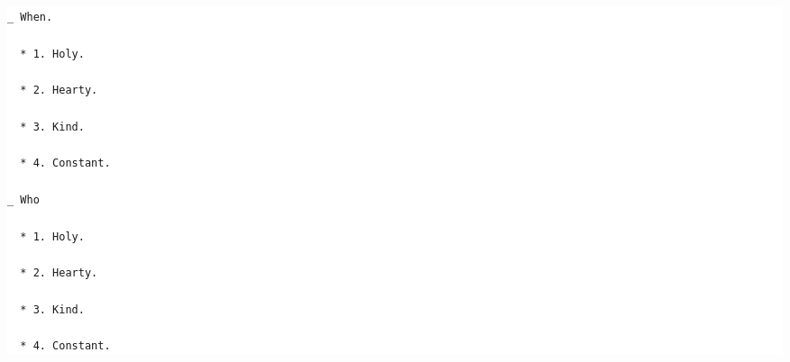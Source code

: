     _ When.

      * 1. Holy.

      * 2. Hearty.

      * 3. Kind.

      * 4. Constant.

    _ Who

      * 1. Holy.

      * 2. Hearty.

      * 3. Kind.

      * 4. Constant.

